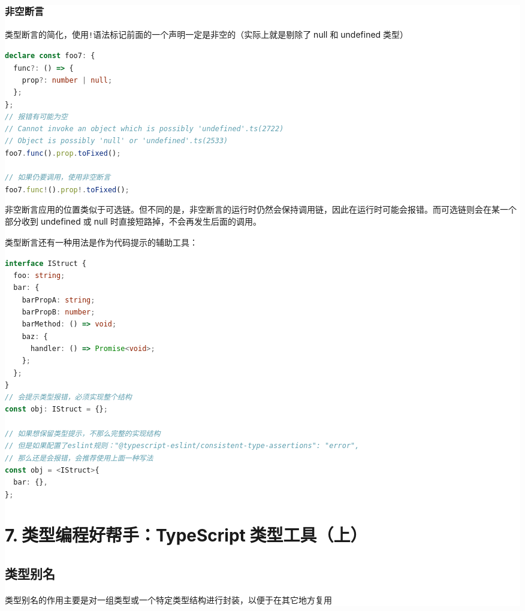 ### 非空断言

类型断言的简化，使用`!`语法标记前面的一个声明一定是非空的（实际上就是剔除了 null 和 undefined 类型）

```ts
declare const foo7: {
  func?: () => {
    prop?: number | null;
  };
};
// 报错有可能为空
// Cannot invoke an object which is possibly 'undefined'.ts(2722)
// Object is possibly 'null' or 'undefined'.ts(2533)
foo7.func().prop.toFixed();

// 如果仍要调用，使用非空断言
foo7.func!().prop!.toFixed();
```

非空断言应用的位置类似于可选链。但不同的是，非空断言的运行时仍然会保持调用链，因此在运行时可能会报错。而可选链则会在某一个部分收到 undefined 或 null 时直接短路掉，不会再发生后面的调用。

类型断言还有一种用法是作为代码提示的辅助工具：

```ts
interface IStruct {
  foo: string;
  bar: {
    barPropA: string;
    barPropB: number;
    barMethod: () => void;
    baz: {
      handler: () => Promise<void>;
    };
  };
}
// 会提示类型报错，必须实现整个结构
const obj: IStruct = {};

// 如果想保留类型提示，不那么完整的实现结构
// 但是如果配置了eslint规则："@typescript-eslint/consistent-type-assertions": "error",
// 那么还是会报错，会推荐使用上面一种写法
const obj = <IStruct>{
  bar: {},
};
```

# 7. 类型编程好帮手：TypeScript 类型工具（上）

## 类型别名

类型别名的作用主要是对一组类型或一个特定类型结构进行封装，以便于在其它地方复用
